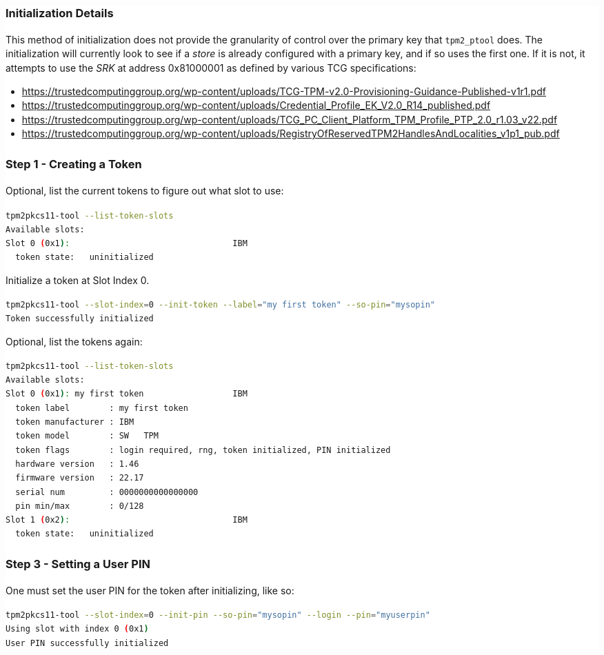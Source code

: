 ### Initialization Details

This method of initialization does not provide the granularity of control over the primary key that
`tpm2_ptool` does. The initialization will currently look to see if a *store* is already configured with
a primary key, and if so uses the first one. If it is not, it attempts to use the *SRK* at address 0x81000001
as defined by various TCG specifications:
- https://trustedcomputinggroup.org/wp-content/uploads/TCG-TPM-v2.0-Provisioning-Guidance-Published-v1r1.pdf
- https://trustedcomputinggroup.org/wp-content/uploads/Credential_Profile_EK_V2.0_R14_published.pdf
- https://trustedcomputinggroup.org/wp-content/uploads/TCG_PC_Client_Platform_TPM_Profile_PTP_2.0_r1.03_v22.pdf
- https://trustedcomputinggroup.org/wp-content/uploads/RegistryOfReservedTPM2HandlesAndLocalities_v1p1_pub.pdf

### Step 1 - Creating a Token

Optional, list the current tokens to figure out what slot to use:
```bash
tpm2pkcs11-tool --list-token-slots
Available slots:
Slot 0 (0x1):                                 IBM
  token state:   uninitialized
```

Initialize a token at Slot Index 0.
```bash
tpm2pkcs11-tool --slot-index=0 --init-token --label="my first token" --so-pin="mysopin"
Token successfully initialized
```

Optional, list the tokens again:
```bash
tpm2pkcs11-tool --list-token-slots
Available slots:
Slot 0 (0x1): my first token                  IBM
  token label        : my first token
  token manufacturer : IBM
  token model        : SW   TPM
  token flags        : login required, rng, token initialized, PIN initialized
  hardware version   : 1.46
  firmware version   : 22.17
  serial num         : 0000000000000000
  pin min/max        : 0/128
Slot 1 (0x2):                                 IBM
  token state:   uninitialized
```

### Step 3 - Setting a User PIN

One must set the user PIN for the token after initializing, like so:
```bash
tpm2pkcs11-tool --slot-index=0 --init-pin --so-pin="mysopin" --login --pin="myuserpin"
Using slot with index 0 (0x1)
User PIN successfully initialized
```
